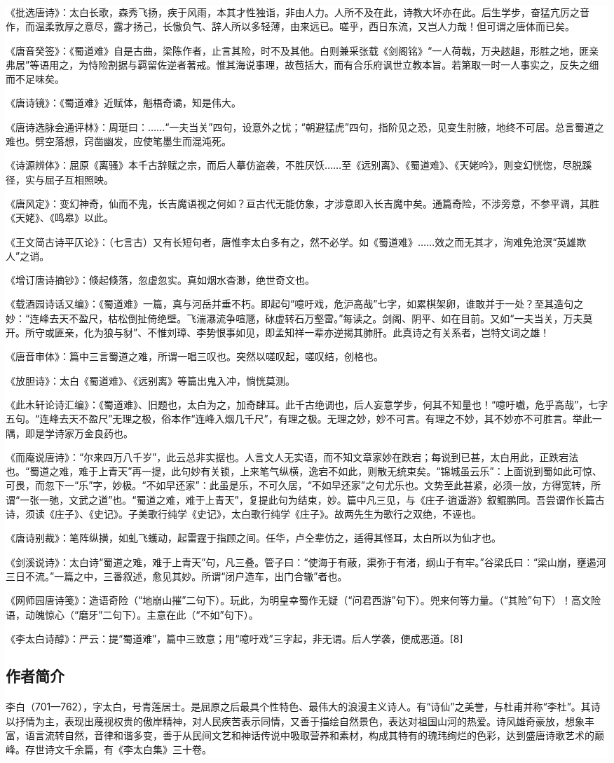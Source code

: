<p>《批选唐诗》：太白长歌，森秀飞扬，疾于风雨，本其才性独诣，非由人力。人所不及在此，诗教大坏亦在此。后生学步，奋猛亢厉之音作，而温柔敦厚之意尽，露才扬己，长慠负气、辞人所以多轻薄，由来远已。嗟乎，西日东流，又岂人力哉！但可谓之唐体而已矣。</p>
<p>《唐音癸签》：《蜀道难》自是古曲，梁陈作者，止言其险，时不及其他。白则兼采张载《剑阁铭》“一人荷戟，万夬趑趄，形胜之地，匪亲弗居”等语用之，为恃险割据与羁留佐逆者著戒。惟其海说事理，故苞括大，而有合乐府讽世立教本旨。若第取一时一人事实之，反失之细而不足味矣。</p>
<p>《唐诗镜》：《蜀道难》近赋体，魁梧奇谲，知是伟大。</p>
<p>《唐诗选脉会通评林》：周珽曰：……“一夫当关”四句，设意外之忧；“朝避猛虎”四句，指阶见之恐，见变生肘腋，地终不可居。总言蜀道之难也。劈空落想，窍凿幽发，应使笔墨生而混沌死。</p>
<p>《诗源辨体》：屈原《离骚》本千古辞赋之宗，而后人摹仿盗袭，不胜厌饫……至《远别离》、《蜀道难》、《天姥吟》，则变幻恍惚，尽脱蹊径，实与屈子互相照映。</p>
<p>《唐风定》：变幻神奇，仙而不鬼，长吉魔语视之何如？亘古代无能仿象，才涉意即入长吉魔中矣。通篇奇险，不涉旁意，不参平调，其胜《天姥》、《鸣皋》以此。</p>
<p>《王文简古诗平仄论》：（七言古）又有长短句者，唐惟李太白多有之，然不必学。如《蜀道难》……效之而无其才，洵难免沧溟“英雄欺人”之诮。</p>
<p>《增订唐诗摘钞》：倏起倏落，忽虚忽实。真如烟水杳渺，绝世奇文也。</p>
<p>《载酒园诗话又编》：《蜀道难》一篇，真与河岳并垂不朽。即起句“噫吁戏，危沪高哉”七字，如累棋架卵，谁敢并于一处？至其造句之妙：“连峰去天不盈尺，枯松倒扯倚绝壁。飞湍瀑流争喧豗，砅虚转石万壑雷。”每读之。剑阁、阴平、如在目前。又如“一夫当关，万夫莫开。所守或匪亲，化为狼与豺”、不惟刘璋、李势恨事如见，即孟知祥一辈亦逆揭其肺肝。此真诗之有关系者，岂特文词之雄！</p>
<p>《唐音审体》：篇中三言蜀道之难，所谓一唱三叹也。突然以嗟叹起，嗟叹结，创格也。</p>
<p>《放胆诗》：太白《蜀道难》、《远别离》等篇出鬼入冲，惝恍莫测。</p>
<p>《此木轩论诗汇编》：《蜀道难》、旧题也，太白为之，加奇肆耳。此千古绝调也，后人妄意学步，何其不知量也！“噫吁嚱，危乎高哉”，七字五句。“连峰去天不盈尺”无理之极，俗本作“连峰入烟几千尺”，有理之极。无理之妙，妙不可言。有理之不妙，其不妙亦不可胜言。举此一隅，即是学诗家万金良药也。</p>
<p>《而庵说唐诗》：“尔来四万八千岁”，此云总非实据也。人言文人无实语，而不知文章家妙在跌宕；每说到已甚，太白用此，正跌宕法也。“蜀道之难，难于上青天”再一提，此句妙有关锁，上来笔气纵横，逸宕不如此，则散无统束矣。“锦城虽云乐”：上面说到蜀如此可惊、可畏，而忽下一“乐”字，妙极。“不如早还家”：此虽是乐，不可久居，“不如早还家”之句尤乐也。文势至此甚紧，必须一放，方得宽转，所谓“一张一弛，文武之道”也。“蜀道之难，难于上青天”，复提此句为结束，妙。篇中凡三见，与《庄子·逍遥游》叙鲲鹏同。吾尝谓作长篇古诗，须读《庄子》、《史记》。子美歌行纯学《史记》，太白歌行纯学《庄子》。故两先生为歌行之双绝，不诬也。</p>
<p>《唐诗别裁》：笔阵纵撗，如虬飞蠖动，起雷霆于指顾之间。任华，卢仝辈仿之，适得其怪耳，太白所以为仙才也。</p>
<p>《剑溪说诗》：太白诗“蜀道之难，难于上青天”句，凡三叠。管子曰：“使海于有蔽，渠弥于有渚，纲山于有牢。”谷梁氏曰：“梁山崩，壅遏河三日不流。”一篇之中，三番叙述，愈见其妙。所谓“闭户造车，出门合辙”者也。</p>
<p>《网师园唐诗笺》：造语奇险（“地崩山摧”二句下）。玩此，为明皇幸蜀作无疑（“问君西游”句下）。兜来何等力量。（“其险”句下）！高文险语，动魄惊心（“磨牙”二句下）。主意在此（“不如”句下）。</p>
<p>《李太白诗醇》：严云：提“蜀道难”，篇中三致意；用“噫吁戏”三字起，非无谓。后人学袭，便成恶道。[8]</p>
<h2 id="作者简介">作者简介</h2>
<p>李白（701—762），字太白，号青莲居士。是屈原之后最具个性特色、最伟大的浪漫主义诗人。有“诗仙”之美誉，与杜甫并称“李杜”。其诗以抒情为主，表现出蔑视权贵的傲岸精神，对人民疾苦表示同情，又善于描绘自然景色，表达对祖国山河的热爱。诗风雄奇豪放，想象丰富，语言流转自然，音律和谐多变，善于从民间文艺和神话传说中吸取营养和素材，构成其特有的瑰玮绚烂的色彩，达到盛唐诗歌艺术的巅峰。存世诗文千余篇，有《李太白集》三十卷。</p>
